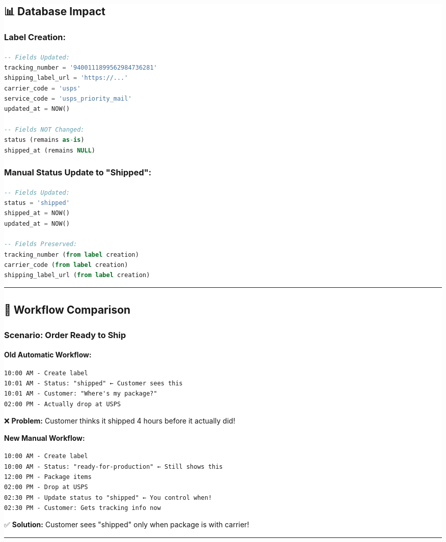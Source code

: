 ## 📊 Database Impact

### **Label Creation:**
```sql
-- Fields Updated:
tracking_number = '9400111899562984736281'
shipping_label_url = 'https://...'
carrier_code = 'usps'
service_code = 'usps_priority_mail'
updated_at = NOW()

-- Fields NOT Changed:
status (remains as-is)
shipped_at (remains NULL)
```

### **Manual Status Update to "Shipped":**
```sql
-- Fields Updated:
status = 'shipped'
shipped_at = NOW()
updated_at = NOW()

-- Fields Preserved:
tracking_number (from label creation)
carrier_code (from label creation)
shipping_label_url (from label creation)
```

---

## 🔄 Workflow Comparison

### **Scenario: Order Ready to Ship**

**Old Automatic Workflow:**
```
10:00 AM - Create label
10:01 AM - Status: "shipped" ← Customer sees this
10:01 AM - Customer: "Where's my package?"
02:00 PM - Actually drop at USPS
```
❌ **Problem:** Customer thinks it shipped 4 hours before it actually did!

**New Manual Workflow:**
```
10:00 AM - Create label
10:00 AM - Status: "ready-for-production" ← Still shows this
12:00 PM - Package items
02:00 PM - Drop at USPS
02:30 PM - Update status to "shipped" ← You control when!
02:30 PM - Customer: Gets tracking info now
```
✅ **Solution:** Customer sees "shipped" only when package is with carrier!

---